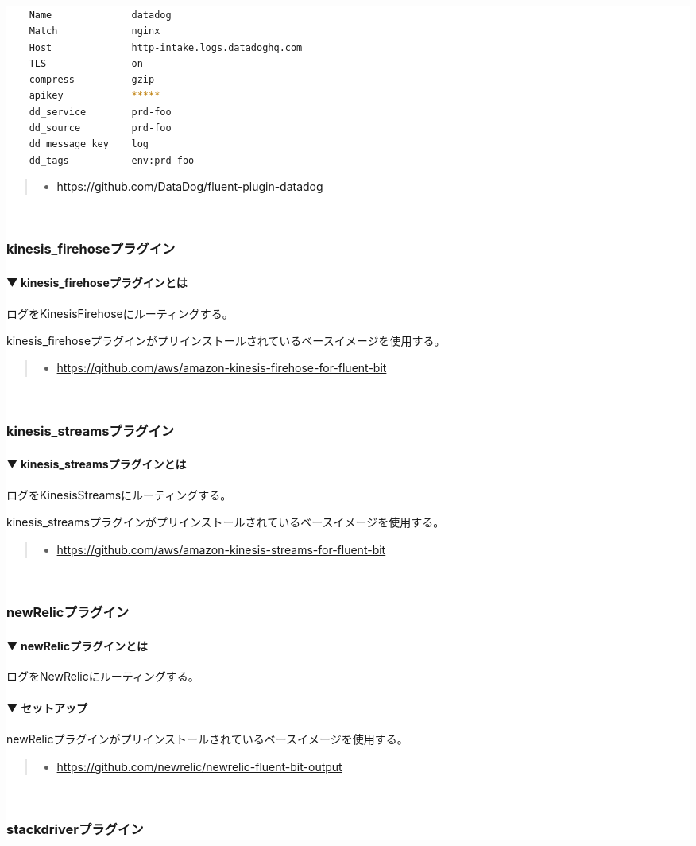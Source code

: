```bash
    Name              datadog
    Match             nginx
    Host              http-intake.logs.datadoghq.com
    TLS               on
    compress          gzip
    apikey            *****
    dd_service        prd-foo
    dd_source         prd-foo
    dd_message_key    log
    dd_tags           env:prd-foo
```

> - https://github.com/DataDog/fluent-plugin-datadog

<br>

### kinesis_firehoseプラグイン

#### ▼ kinesis_firehoseプラグインとは

ログをKinesisFirehoseにルーティングする。

kinesis_firehoseプラグインがプリインストールされているベースイメージを使用する。

> - https://github.com/aws/amazon-kinesis-firehose-for-fluent-bit

<br>

### kinesis_streamsプラグイン

#### ▼ kinesis_streamsプラグインとは

ログをKinesisStreamsにルーティングする。

kinesis_streamsプラグインがプリインストールされているベースイメージを使用する。

> - https://github.com/aws/amazon-kinesis-streams-for-fluent-bit

<br>

### newRelicプラグイン

#### ▼ newRelicプラグインとは

ログをNewRelicにルーティングする。

#### ▼ セットアップ

newRelicプラグインがプリインストールされているベースイメージを使用する。

> - https://github.com/newrelic/newrelic-fluent-bit-output

<br>

### stackdriverプラグイン
